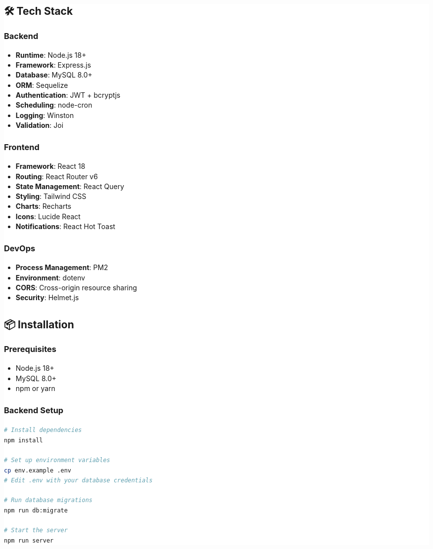 ## 🛠️ Tech Stack

### Backend
- **Runtime**: Node.js 18+
- **Framework**: Express.js
- **Database**: MySQL 8.0+
- **ORM**: Sequelize
- **Authentication**: JWT + bcryptjs
- **Scheduling**: node-cron
- **Logging**: Winston
- **Validation**: Joi

### Frontend
- **Framework**: React 18
- **Routing**: React Router v6
- **State Management**: React Query
- **Styling**: Tailwind CSS
- **Charts**: Recharts
- **Icons**: Lucide React
- **Notifications**: React Hot Toast

### DevOps
- **Process Management**: PM2
- **Environment**: dotenv
- **CORS**: Cross-origin resource sharing
- **Security**: Helmet.js

## 📦 Installation

### Prerequisites
- Node.js 18+
- MySQL 8.0+
- npm or yarn

### Backend Setup
```bash
# Install dependencies
npm install

# Set up environment variables
cp env.example .env
# Edit .env with your database credentials

# Run database migrations
npm run db:migrate

# Start the server
npm run server
```
